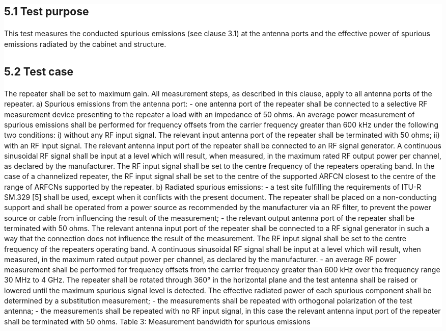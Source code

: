 ## 5.1 Test purpose
This test measures the conducted spurious emissions (see clause 3.1) at the
antenna ports and the effective power of spurious emissions radiated by the
cabinet and structure.
## 5.2 Test case
The repeater shall be set to maximum gain. All measurement steps, as described
in this clause, apply to all antenna ports of the repeater.
a) Spurious emissions from the antenna port:
\- one antenna port of the repeater shall be connected to a selective RF
measurement device presenting to the repeater a load with an impedance of 50
ohms. An average power measurement of spurious emissions shall be performed
for frequency offsets from the carrier frequency greater than 600 kHz under
the following two conditions:
i) without any RF input signal. The relevant input antenna port of the
repeater shall be terminated with 50 ohms;
ii) with an RF input signal. The relevant antenna input port of the repeater
shall be connected to an RF signal generator. A continuous sinusoidal RF
signal shall be input at a level which will result, when measured, in the
maximum rated RF output power per channel, as declared by the manufacturer.
The RF input signal shall be set to the centre frequency of the repeaters
operating band. In the case of a channelized repeater, the RF input signal
shall be set to the centre of the supported ARFCN closest to the centre of the
range of ARFCNs supported by the repeater.
b) Radiated spurious emissions:
\- a test site fulfilling the requirements of ITU-R SM.329 [5] shall be used,
except when it conflicts with the present document. The repeater shall be
placed on a non-conducting support and shall be operated from a power source
as recommended by the manufacturer via an RF filter, to prevent the power
source or cable from influencing the result of the measurement;
\- the relevant output antenna port of the repeater shall be terminated with
50 ohms. The relevant antenna input port of the repeater shall be connected to
a RF signal generator in such a way that the connection does not influence the
result of the measurement. The RF input signal shall be set to the centre
frequency of the repeaters operating band. A continuous sinusoidal RF signal
shall be input at a level which will result, when measured, in the maximum
rated output power per channel, as declared by the manufacturer.
\- an average RF power measurement shall be performed for frequency offsets
from the carrier frequency greater than 600 kHz over the frequency range 30
MHz to 4 GHz. The repeater shall be rotated through 360° in the horizontal
plane and the test antenna shall be raised or lowered until the maximum
spurious signal level is detected. The effective radiated power of each
spurious component shall be determined by a substitution measurement;
\- the measurements shall be repeated with orthogonal polarization of the test
antenna;
\- the measurements shall be repeated with no RF input signal, in this case
the relevant antenna input port of the repeater shall be terminated with 50
ohms.
Table 3: Measurement bandwidth for spurious emissions